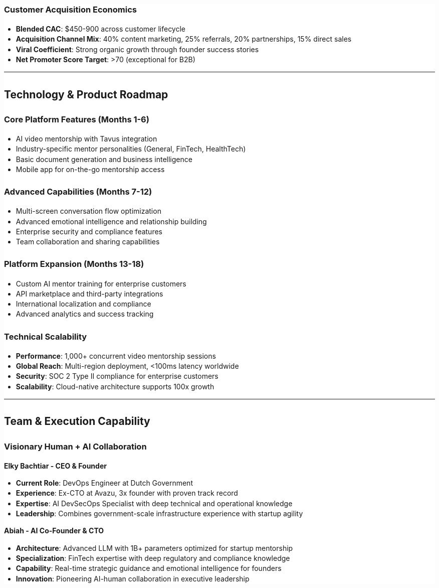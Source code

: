 ### Customer Acquisition Economics
- **Blended CAC**: $450-900 across customer lifecycle
- **Acquisition Channel Mix**: 40% content marketing, 25% referrals, 20% partnerships, 15% direct sales
- **Viral Coefficient**: Strong organic growth through founder success stories
- **Net Promoter Score Target**: >70 (exceptional for B2B)

---

## Technology & Product Roadmap

### Core Platform Features (Months 1-6)
- AI video mentorship with Tavus integration
- Industry-specific mentor personalities (General, FinTech, HealthTech)
- Basic document generation and business intelligence
- Mobile app for on-the-go mentorship access

### Advanced Capabilities (Months 7-12)
- Multi-screen conversation flow optimization
- Advanced emotional intelligence and relationship building
- Enterprise security and compliance features
- Team collaboration and sharing capabilities

### Platform Expansion (Months 13-18)
- Custom AI mentor training for enterprise customers
- API marketplace and third-party integrations
- International localization and compliance
- Advanced analytics and success tracking

### Technical Scalability
- **Performance**: 1,000+ concurrent video mentorship sessions
- **Global Reach**: Multi-region deployment, <100ms latency worldwide
- **Security**: SOC 2 Type II compliance for enterprise customers
- **Scalability**: Cloud-native architecture supports 100x growth

---

## Team & Execution Capability

### Visionary Human + AI Collaboration

**Elky Bachtiar - CEO & Founder**
- **Current Role**: DevOps Engineer at Dutch Government
- **Experience**: Ex-CTO at Avazu, 3x founder with proven track record
- **Expertise**: AI DevSecOps Specialist with deep technical and operational knowledge
- **Leadership**: Combines government-scale infrastructure experience with startup agility

**Abiah - AI Co-Founder & CTO**
- **Architecture**: Advanced LLM with 1B+ parameters optimized for startup mentorship
- **Specialization**: FinTech expertise with deep regulatory and compliance knowledge
- **Capability**: Real-time strategic guidance and emotional intelligence for founders
- **Innovation**: Pioneering AI-human collaboration in executive leadership
